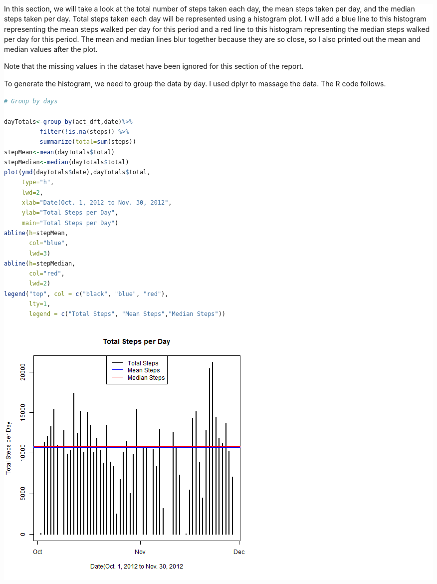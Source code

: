 In this section, we will take a look at the total number of steps taken each day, the mean steps taken per day, and the median steps taken per day. Total steps taken each day will be represented using a histogram plot. I will add a blue line to this histogram representing the mean steps walked per day for this period and a red line to this histogram representing the median steps walked per day for this period.  The mean and median lines blur together because they are so close, so I also printed out the mean and median values after the plot.

Note that the missing values in the dataset have been ignored for this section of the report.

To generate the histogram, we need to group the data by day. I used dplyr to massage the data.  The R code follows.


```r
# Group by days

dayTotals<-group_by(act_dft,date)%>%
          filter(!is.na(steps)) %>%
          summarize(total=sum(steps))
stepMean<-mean(dayTotals$total)
stepMedian<-median(dayTotals$total)
plot(ymd(dayTotals$date),dayTotals$total,
     type="h",
     lwd=2,
     xlab="Date(Oct. 1, 2012 to Nov. 30, 2012", 
     ylab="Total Steps per Day", 
     main="Total Steps per Day")
abline(h=stepMean,
       col="blue",
       lwd=3)
abline(h=stepMedian,
       col="red",
       lwd=2)
legend("top", col = c("black", "blue", "red"), 
       lty=1,
       legend = c("Total Steps", "Mean Steps","Median Steps"))
```

![plot of chunk unnamed-chunk-3](figure/unnamed-chunk-3-1.png) 

